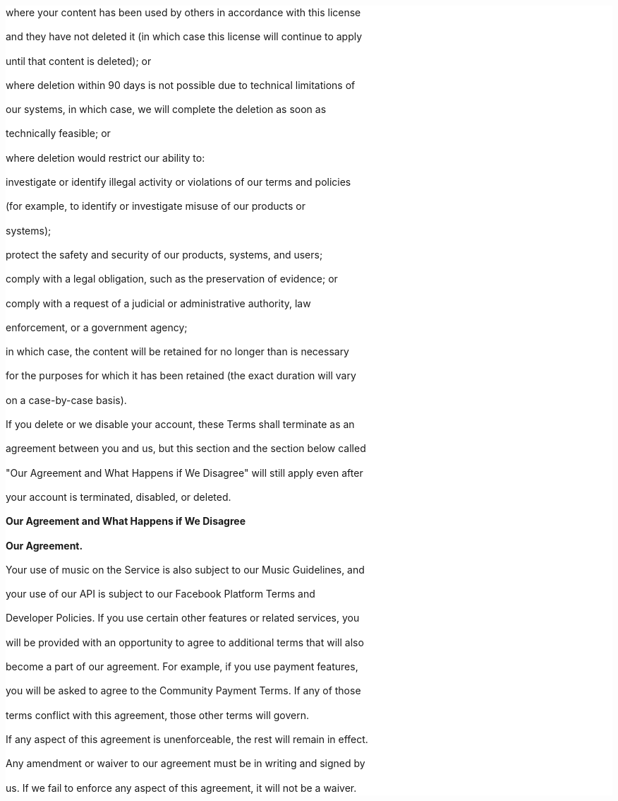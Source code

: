 where your content has been used by others in accordance with this license

and they have not deleted it (in which case this license will continue to apply

until that content is deleted); or

where deletion within 90 days is not possible due to technical limitations of

our systems, in which case, we will complete the deletion as soon as

technically feasible; or

where deletion would restrict our ability to:

investigate or identify illegal activity or violations of our terms and policies

(for example, to identify or investigate misuse of our products or

systems);

protect the safety and security of our products, systems, and users;

comply with a legal obligation, such as the preservation of evidence; or

comply with a request of a judicial or administrative authority, law

enforcement, or a government agency;

in which case, the content will be retained for no longer than is necessary

for the purposes for which it has been retained (the exact duration will vary

on a case-by-case basis).

If you delete or we disable your account, these Terms shall terminate as an

agreement between you and us, but this section and the section below called

"Our Agreement and What Happens if We Disagree" will still apply even after

your account is terminated, disabled, or deleted.

**Our Agreement and What Happens if We Disagree**

**Our Agreement.**

Your use of music on the Service is also subject to our Music Guidelines, and

your use of our API is subject to our Facebook Platform Terms and

Developer Policies. If you use certain other features or related services, you

will be provided with an opportunity to agree to additional terms that will also

become a part of our agreement. For example, if you use payment features,

you will be asked to agree to the Community Payment Terms. If any of those

terms conflict with this agreement, those other terms will govern.

If any aspect of this agreement is unenforceable, the rest will remain in effect.

Any amendment or waiver to our agreement must be in writing and signed by

us. If we fail to enforce any aspect of this agreement, it will not be a waiver.
